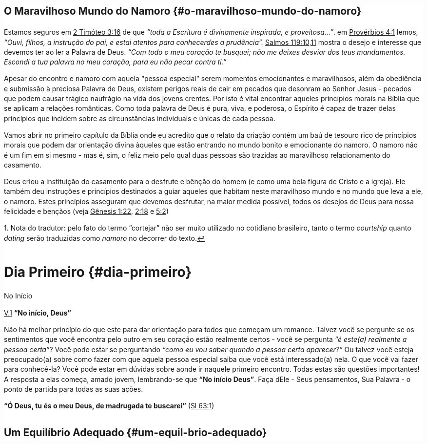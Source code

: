 ## O Maravilhoso Mundo do Namoro {#o-maravilhoso-mundo-do-namoro}

Estamos seguros em [2 Timóteo 3:16](http://mysword.info/b?r=2Ti_3:16) de que _“toda a Escritura é divinamente inspirada, e proveitosa...”_. em [Provérbios 4:1](http://mysword.info/b?r=Pro_4:1) lemos, _“Ouvi, filhos, a instrução do pai, e estai atentos para conhecerdes a prudência”._ [Salmos 119:10,11](http://mysword.info/b?r=Psa_119:10,11) mostra o desejo e interesse que devemos ter ao ler a Palavra de Deus. _“Com todo o meu coração te busquei; não me deixes desviar dos teus mandamentos. Escondi a tua palavra no meu coração, para eu não pecar contra ti.”_

Apesar do encontro e namoro com aquela “pessoa especial” serem momentos emocionantes e maravilhosos, além da obediência e submissão à preciosa Palavra de Deus, existem perigos reais de cair em pecados que desonram ao Senhor Jesus - pecados que podem causar trágico naufrágio na vida dos jovens crentes. Por isto é vital encontrar aqueles princípios morais na Bíblia que se aplicam a relações românticas. Como toda palavra de Deus é pura, viva, e poderosa, o Espírito é capaz de trazer delas princípios que incidem sobre as circunstâncias individuais e únicas de cada pessoa.

Vamos abrir no primeiro capítulo da Bíblia onde eu acredito que o relato da criação contém um baú de tesouro rico de princípios morais que podem dar orientação divina àqueles que estão entrando no mundo bonito e emocionante do namoro. O namoro não é um fim em si mesmo - mas é, sim, o feliz meio pelo qual duas pessoas são trazidas ao maravilhoso relacionamento do casamento.

Deus criou a instituição do casamento para o desfrute e bênção do homem (e como uma bela figura de Cristo e a igreja). Ele também deu instruções e princípios destinados a guiar aqueles que habitam neste maravilhoso mundo e no mundo que leva a ele, o namoro. Estes princípios asseguram que devemos desfrutar, na maior medida possível, todos os desejos de Deus para nossa felicidade e bençãos (veja [Gênesis 1:22](http://mysword.info/b?r=Gen_1:22), [2:18](http://mysword.info/b?r=Gen_2:18) e [5:2](http://mysword.info/b?r=Gen_5:2))

​1\. Nota do tradutor: pelo fato do termo “cortejar” não ser muito utilizado no cotidiano brasileiro, tanto o termo _courtship_ quanto _dating_ serão traduzidas como _namoro_ no decorrer do texto.[↩](http://localhost/leituracrista/bible2link/Referencias-biblicas-para-link/index.php#calibre_link-11)

# Dia Primeiro {#dia-primeiro}

No Início

[V.1](http://mysword.info/b?r=Gen_1:1) **“No início, Deus”**

Não há melhor princípio do que este para dar orientação para todos que começam um romance. Talvez você se pergunte se os sentimentos que você encontra pelo outro em seu coração estão realmente certos - você se pergunta _“é este(a) realmente a pessoa certa”_? Você pode estar se perguntando _“como eu vou saber quando a pessoa certa aparecer?”_ Ou talvez você esteja preocupado(a) sobre como fazer com que aquela pessoa especial saiba que você está interessado(a) nela. O que você vai fazer para conhecê-la? Você pode estar em dúvidas sobre aonde ir naquele primeiro encontro. Todas estas são questões importantes! A resposta a elas começa, amado jovem, lembrando-se que **“No início Deus”**. Faça dEle - Seus pensamentos, Sua Palavra - o ponto de partida para todas as suas ações.

**“Ó Deus, tu és o meu Deus, de madrugada te buscarei”** ([Sl 63:1](http://mysword.info/b?r=Psa_63:1))

## Um Equilíbrio Adequado {#um-equil-brio-adequado}
